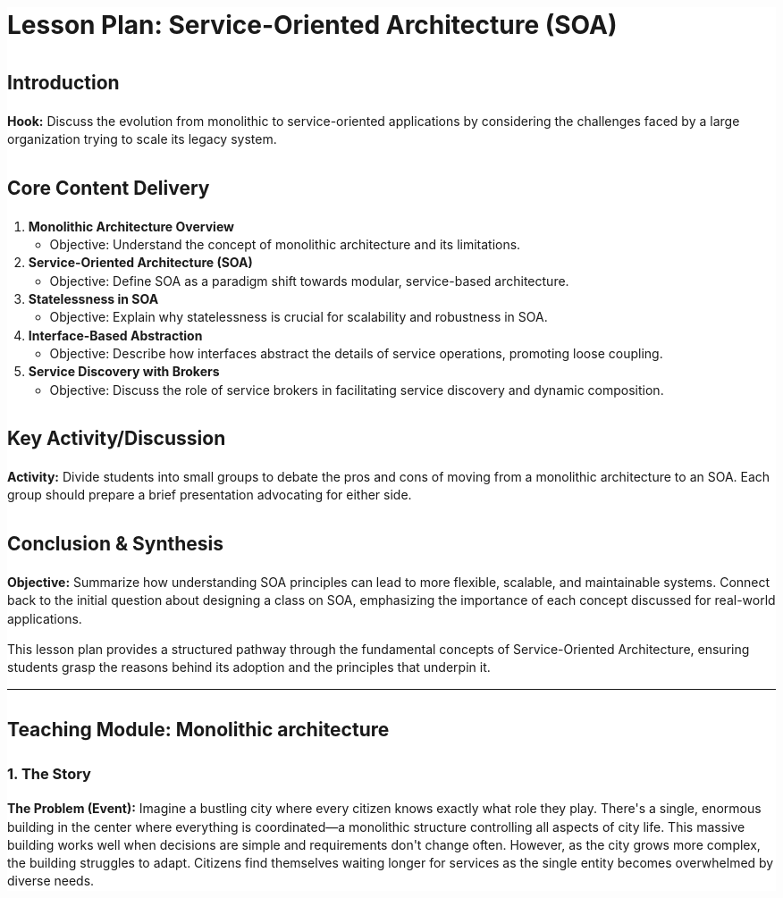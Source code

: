 # Lesson Plan: Service-Oriented Architecture (SOA)

## Introduction
**Hook:** Discuss the evolution from monolithic to service-oriented applications by considering the challenges faced by a large organization trying to scale its legacy system.

## Core Content Delivery
1. **Monolithic Architecture Overview**
   - Objective: Understand the concept of monolithic architecture and its limitations.
2. **Service-Oriented Architecture (SOA)**
   - Objective: Define SOA as a paradigm shift towards modular, service-based architecture.
3. **Statelessness in SOA**
   - Objective: Explain why statelessness is crucial for scalability and robustness in SOA.
4. **Interface-Based Abstraction**
   - Objective: Describe how interfaces abstract the details of service operations, promoting loose coupling.
5. **Service Discovery with Brokers**
   - Objective: Discuss the role of service brokers in facilitating service discovery and dynamic composition.

## Key Activity/Discussion
**Activity:** Divide students into small groups to debate the pros and cons of moving from a monolithic architecture to an SOA. Each group should prepare a brief presentation advocating for either side.

## Conclusion & Synthesis
**Objective:** Summarize how understanding SOA principles can lead to more flexible, scalable, and maintainable systems. Connect back to the initial question about designing a class on SOA, emphasizing the importance of each concept discussed for real-world applications.

This lesson plan provides a structured pathway through the fundamental concepts of Service-Oriented Architecture, ensuring students grasp the reasons behind its adoption and the principles that underpin it.


---

## Teaching Module: Monolithic architecture
### 1. The Story

**The Problem (Event):**
Imagine a bustling city where every citizen knows exactly what role they play. There's a single, enormous building in the center where everything is coordinated—a monolithic structure controlling all aspects of city life. This massive building works well when decisions are simple and requirements don't change often. However, as the city grows more complex, the building struggles to adapt. Citizens find themselves waiting longer for services as the single entity becomes overwhelmed by diverse needs.
